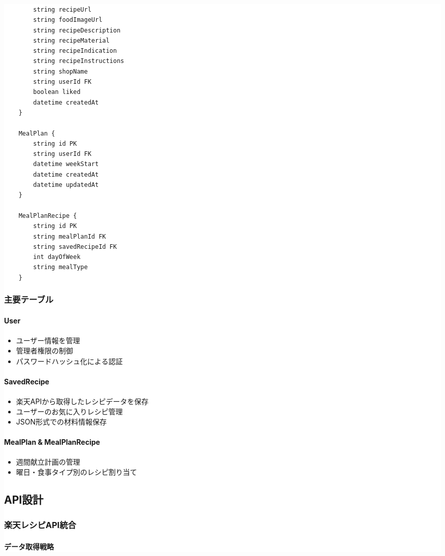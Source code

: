 ```mermaid
        string recipeUrl
        string foodImageUrl
        string recipeDescription
        string recipeMaterial
        string recipeIndication
        string recipeInstructions
        string shopName
        string userId FK
        boolean liked
        datetime createdAt
    }
    
    MealPlan {
        string id PK
        string userId FK
        datetime weekStart
        datetime createdAt
        datetime updatedAt
    }
    
    MealPlanRecipe {
        string id PK
        string mealPlanId FK
        string savedRecipeId FK
        int dayOfWeek
        string mealType
    }
```

### 主要テーブル

#### User
- ユーザー情報を管理
- 管理者権限の制御
- パスワードハッシュ化による認証

#### SavedRecipe
- 楽天APIから取得したレシピデータを保存
- ユーザーのお気に入りレシピ管理
- JSON形式での材料情報保存

#### MealPlan & MealPlanRecipe
- 週間献立計画の管理
- 曜日・食事タイプ別のレシピ割り当て

## API設計

### 楽天レシピAPI統合

#### データ取得戦略
